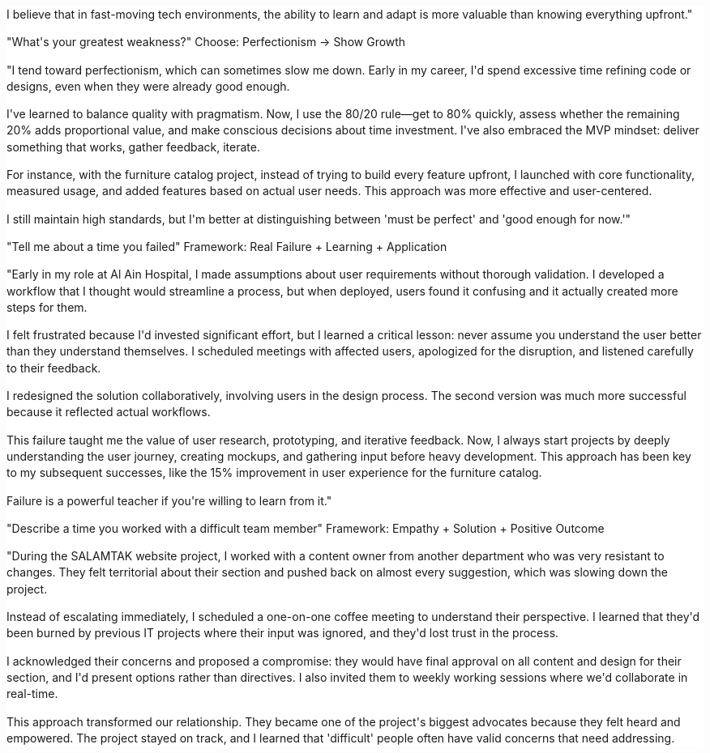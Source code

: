 I believe that in fast-moving tech environments, the ability to learn and adapt is more valuable than knowing everything upfront."

"What's your greatest weakness?"
Choose: Perfectionism → Show Growth

"I tend toward perfectionism, which can sometimes slow me down. Early in my career, I'd spend excessive time refining code or designs, even when they were already good enough.

I've learned to balance quality with pragmatism. Now, I use the 80/20 rule—get to 80% quickly, assess whether the remaining 20% adds proportional value, and make conscious decisions about time investment. I've also embraced the MVP mindset: deliver something that works, gather feedback, iterate.

For instance, with the furniture catalog project, instead of trying to build every feature upfront, I launched with core functionality, measured usage, and added features based on actual user needs. This approach was more effective and user-centered.

I still maintain high standards, but I'm better at distinguishing between 'must be perfect' and 'good enough for now.'"

"Tell me about a time you failed"
Framework: Real Failure + Learning + Application

"Early in my role at Al Ain Hospital, I made assumptions about user requirements without thorough validation. I developed a workflow that I thought would streamline a process, but when deployed, users found it confusing and it actually created more steps for them.

I felt frustrated because I'd invested significant effort, but I learned a critical lesson: never assume you understand the user better than they understand themselves. I scheduled meetings with affected users, apologized for the disruption, and listened carefully to their feedback.

I redesigned the solution collaboratively, involving users in the design process. The second version was much more successful because it reflected actual workflows.

This failure taught me the value of user research, prototyping, and iterative feedback. Now, I always start projects by deeply understanding the user journey, creating mockups, and gathering input before heavy development. This approach has been key to my subsequent successes, like the 15% improvement in user experience for the furniture catalog.

Failure is a powerful teacher if you're willing to learn from it."

"Describe a time you worked with a difficult team member"
Framework: Empathy + Solution + Positive Outcome

"During the SALAMTAK website project, I worked with a content owner from another department who was very resistant to changes. They felt territorial about their section and pushed back on almost every suggestion, which was slowing down the project.

Instead of escalating immediately, I scheduled a one-on-one coffee meeting to understand their perspective. I learned that they'd been burned by previous IT projects where their input was ignored, and they'd lost trust in the process.

I acknowledged their concerns and proposed a compromise: they would have final approval on all content and design for their section, and I'd present options rather than directives. I also invited them to weekly working sessions where we'd collaborate in real-time.

This approach transformed our relationship. They became one of the project's biggest advocates because they felt heard and empowered. The project stayed on track, and I learned that 'difficult' people often have valid concerns that need addressing.
